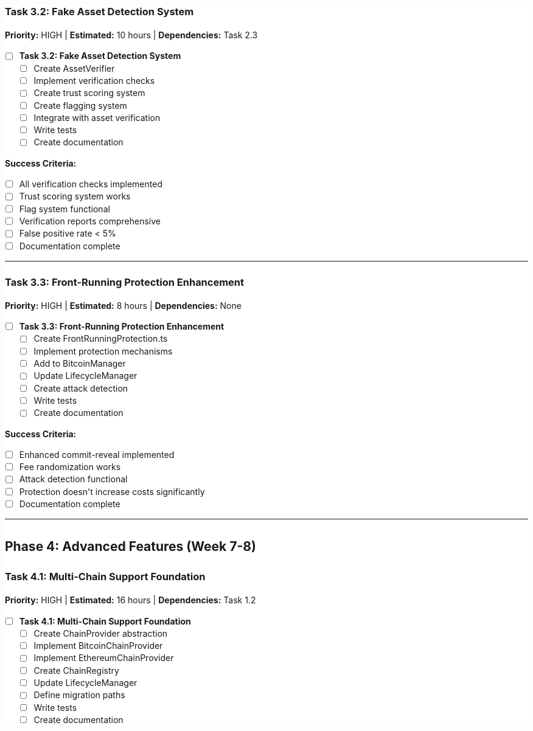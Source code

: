 
### Task 3.2: Fake Asset Detection System
**Priority:** HIGH | **Estimated:** 10 hours | **Dependencies:** Task 2.3

- [ ] **Task 3.2: Fake Asset Detection System**
  - [ ] Create AssetVerifier
  - [ ] Implement verification checks
  - [ ] Create trust scoring system
  - [ ] Create flagging system
  - [ ] Integrate with asset verification
  - [ ] Write tests
  - [ ] Create documentation

**Success Criteria:**
- [ ] All verification checks implemented
- [ ] Trust scoring system works
- [ ] Flag system functional
- [ ] Verification reports comprehensive
- [ ] False positive rate < 5%
- [ ] Documentation complete

---

### Task 3.3: Front-Running Protection Enhancement
**Priority:** HIGH | **Estimated:** 8 hours | **Dependencies:** None

- [ ] **Task 3.3: Front-Running Protection Enhancement**
  - [ ] Create FrontRunningProtection.ts
  - [ ] Implement protection mechanisms
  - [ ] Add to BitcoinManager
  - [ ] Update LifecycleManager
  - [ ] Create attack detection
  - [ ] Write tests
  - [ ] Create documentation

**Success Criteria:**
- [ ] Enhanced commit-reveal implemented
- [ ] Fee randomization works
- [ ] Attack detection functional
- [ ] Protection doesn't increase costs significantly
- [ ] Documentation complete

---

## Phase 4: Advanced Features (Week 7-8)

### Task 4.1: Multi-Chain Support Foundation
**Priority:** HIGH | **Estimated:** 16 hours | **Dependencies:** Task 1.2

- [ ] **Task 4.1: Multi-Chain Support Foundation**
  - [ ] Create ChainProvider abstraction
  - [ ] Implement BitcoinChainProvider
  - [ ] Implement EthereumChainProvider
  - [ ] Create ChainRegistry
  - [ ] Update LifecycleManager
  - [ ] Define migration paths
  - [ ] Write tests
  - [ ] Create documentation
